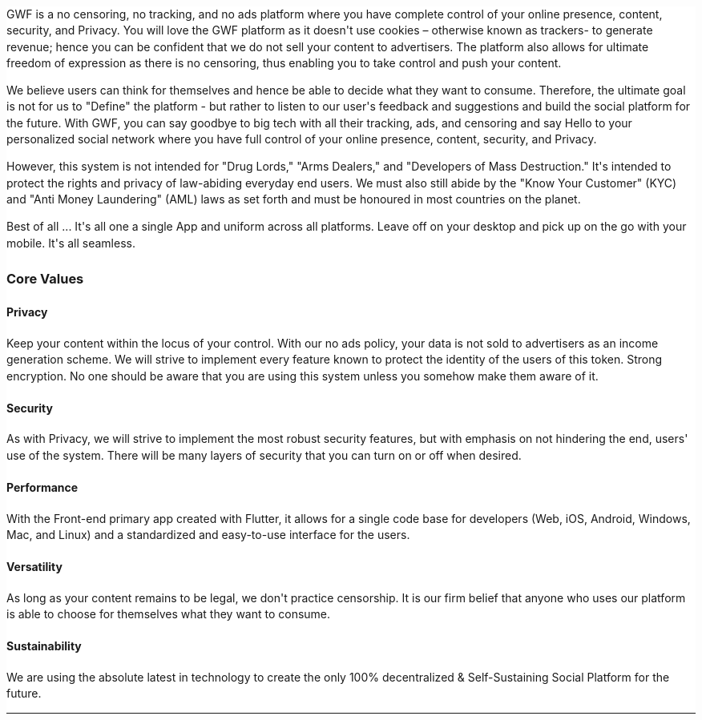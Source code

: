 GWF is a no censoring, no tracking, and no ads platform where you have complete control of your online presence, content, security, and Privacy.
You will love the GWF platform as it doesn't use cookies – otherwise known as trackers- to generate revenue; hence you can be confident that we do not sell your content to advertisers. The platform also allows for ultimate freedom of expression as there is no censoring, thus enabling you to take control and push your content. 

We believe users can think for themselves and hence be able to decide what they want to consume. Therefore, the ultimate goal is not for us to "Define" the platform - but rather to listen to our user's feedback and suggestions and build the social platform for the future.
With GWF, you can say goodbye to big tech with all their tracking, ads, and censoring and say Hello to your personalized social network where you have full control of your online presence, content, security, and Privacy.

However, this system is not intended for "Drug Lords," "Arms Dealers," and "Developers of Mass Destruction." It's intended to protect the rights and privacy of law-abiding everyday end users. We must also still abide by the "Know Your Customer" (KYC) and "Anti Money Laundering" (AML) laws as set forth and must be honoured in most countries on the planet.

Best of all ... It's all one a single App and uniform across all platforms. Leave off on your desktop and pick up on the go with your mobile. It's all seamless.

### Core Values

#### Privacy

Keep your content within the locus of your control. With our no ads policy, your data is not sold to advertisers as an income generation scheme. We will strive to implement every feature known to protect the identity of the users of this token. Strong encryption. No one should be aware that you are using this system unless you somehow make them aware of it.

#### Security

As with Privacy, we will strive to implement the most robust security features, but with emphasis on not hindering the end, users' use of the system. There will be many layers of security that you can turn on or off when desired.

#### Performance

With the Front-end primary app created with Flutter, it allows for a single code base for developers (Web, iOS, Android, Windows, Mac, and Linux) and a standardized and easy-to-use interface for the users.

#### Versatility

As long as your content remains to be legal, we don't practice censorship. It is our firm belief that anyone who uses our platform is able to choose for themselves what they want to consume.

#### Sustainability

We are using the absolute latest in technology to create the only 100% decentralized & Self-Sustaining Social Platform for the future.


***
